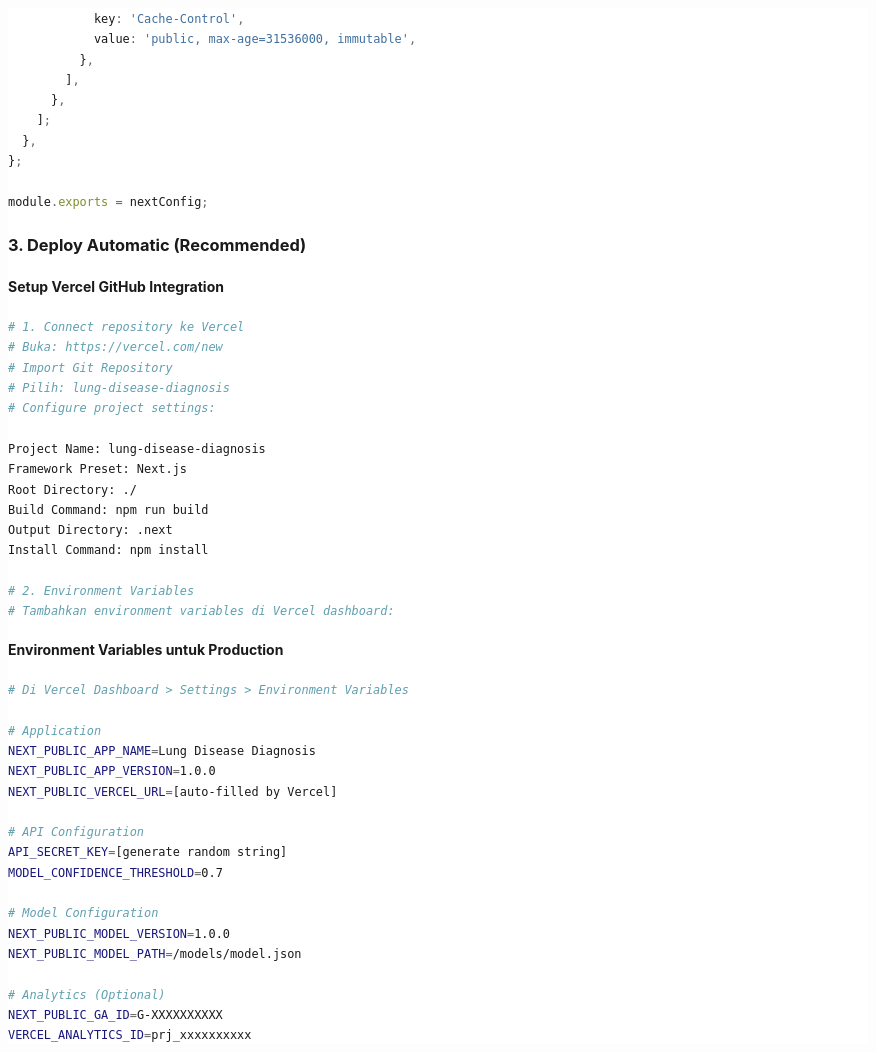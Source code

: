 ```javascript
            key: 'Cache-Control',
            value: 'public, max-age=31536000, immutable',
          },
        ],
      },
    ];
  },
};

module.exports = nextConfig;
```

### 3. Deploy Automatic (Recommended)

#### Setup Vercel GitHub Integration
```bash
# 1. Connect repository ke Vercel
# Buka: https://vercel.com/new
# Import Git Repository
# Pilih: lung-disease-diagnosis
# Configure project settings:

Project Name: lung-disease-diagnosis
Framework Preset: Next.js
Root Directory: ./
Build Command: npm run build
Output Directory: .next
Install Command: npm install

# 2. Environment Variables
# Tambahkan environment variables di Vercel dashboard:
```

#### Environment Variables untuk Production
```bash
# Di Vercel Dashboard > Settings > Environment Variables

# Application
NEXT_PUBLIC_APP_NAME=Lung Disease Diagnosis
NEXT_PUBLIC_APP_VERSION=1.0.0
NEXT_PUBLIC_VERCEL_URL=[auto-filled by Vercel]

# API Configuration
API_SECRET_KEY=[generate random string]
MODEL_CONFIDENCE_THRESHOLD=0.7

# Model Configuration
NEXT_PUBLIC_MODEL_VERSION=1.0.0
NEXT_PUBLIC_MODEL_PATH=/models/model.json

# Analytics (Optional)
NEXT_PUBLIC_GA_ID=G-XXXXXXXXXX
VERCEL_ANALYTICS_ID=prj_xxxxxxxxxx
```
